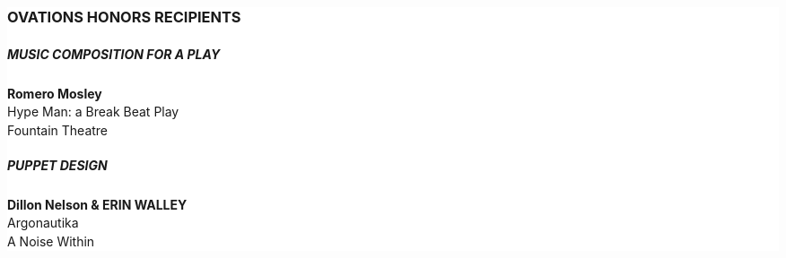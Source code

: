 ### **OVATIONS HONORS RECIPIENTS**

##### **MUSIC COMPOSITION FOR A PLAY**

**Romero Mosley**  
Hype Man: a Break Beat Play  
Fountain Theatre

##### **PUPPET DESIGN**

**Dillon Nelson & ERIN WALLEY**  
Argonautika  
A Noise Within